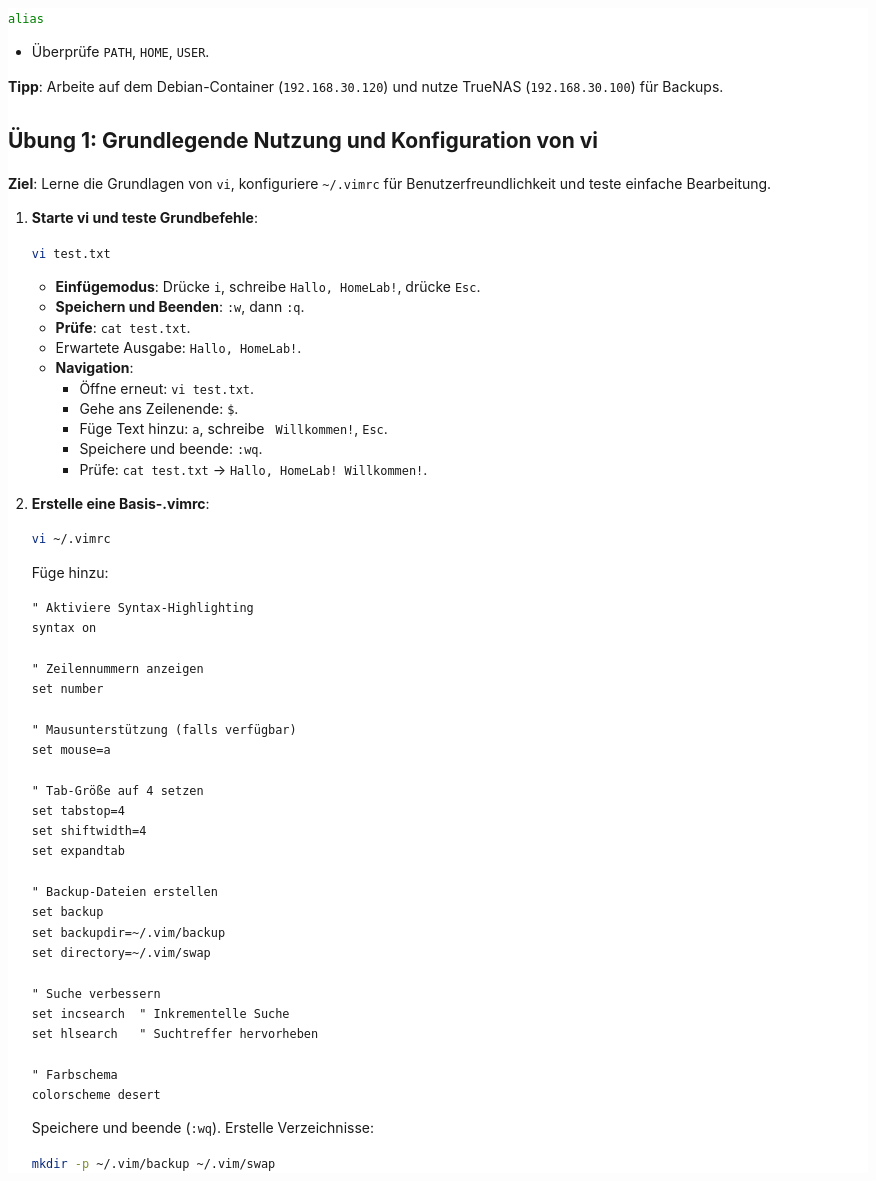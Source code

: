    ```bash
   alias
   ```
   - Überprüfe `PATH`, `HOME`, `USER`.

**Tipp**: Arbeite auf dem Debian-Container (`192.168.30.120`) und nutze TrueNAS (`192.168.30.100`) für Backups.

## Übung 1: Grundlegende Nutzung und Konfiguration von vi
**Ziel**: Lerne die Grundlagen von `vi`, konfiguriere `~/.vimrc` für Benutzerfreundlichkeit und teste einfache Bearbeitung.

1. **Starte vi und teste Grundbefehle**:
   ```bash
   vi test.txt
   ```
   - **Einfügemodus**: Drücke `i`, schreibe `Hallo, HomeLab!`, drücke `Esc`.
   - **Speichern und Beenden**: `:w`, dann `:q`.
   - **Prüfe**: `cat test.txt`.
   - Erwartete Ausgabe: `Hallo, HomeLab!`.
   - **Navigation**:
     - Öffne erneut: `vi test.txt`.
     - Gehe ans Zeilenende: `$`.
     - Füge Text hinzu: `a`, schreibe ` Willkommen!`, `Esc`.
     - Speichere und beende: `:wq`.
     - Prüfe: `cat test.txt` → `Hallo, HomeLab! Willkommen!`.

2. **Erstelle eine Basis-.vimrc**:
   ```bash
   vi ~/.vimrc
   ```
   Füge hinzu:
   ```
   " Aktiviere Syntax-Highlighting
   syntax on

   " Zeilennummern anzeigen
   set number

   " Mausunterstützung (falls verfügbar)
   set mouse=a

   " Tab-Größe auf 4 setzen
   set tabstop=4
   set shiftwidth=4
   set expandtab

   " Backup-Dateien erstellen
   set backup
   set backupdir=~/.vim/backup
   set directory=~/.vim/swap

   " Suche verbessern
   set incsearch  " Inkrementelle Suche
   set hlsearch   " Suchtreffer hervorheben

   " Farbschema
   colorscheme desert
   ```
   Speichere und beende (`:wq`). Erstelle Verzeichnisse:
   ```bash
   mkdir -p ~/.vim/backup ~/.vim/swap
   ```
